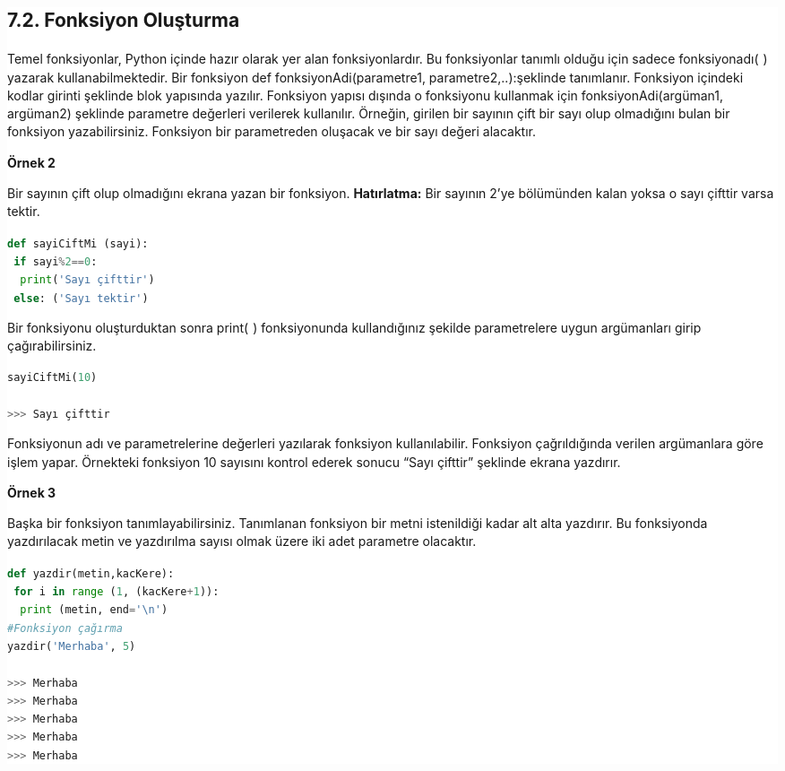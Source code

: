 ## 7.2. Fonksiyon Oluşturma
Temel fonksiyonlar, Python içinde hazır olarak yer alan fonksiyonlardır. Bu fonksiyonlar tanımlı olduğu
için sadece fonksiyonadı(  ) yazarak kullanabilmektedir.
Bir fonksiyon def fonksiyonAdi(parametre1, parametre2,..):şeklinde tanımlanır. Fonksiyon içindeki kodlar girinti şeklinde blok yapısında yazılır. Fonksiyon yapısı dışında o fonksiyonu kullanmak için fonksiyonAdi(argüman1, argüman2) şeklinde parametre değerleri verilerek kullanılır. Örneğin, girilen bir sayının
çift bir sayı olup olmadığını bulan bir fonksiyon yazabilirsiniz. Fonksiyon bir parametreden oluşacak ve
bir sayı değeri alacaktır.

**Örnek 2**

Bir sayının çift olup olmadığını ekrana yazan bir fonksiyon.
**Hatırlatma:** Bir sayının 2’ye bölümünden kalan yoksa o sayı çifttir varsa tektir.

```python
def sayiCiftMi (sayi):
 if sayi%2==0:
  print('Sayı çifttir')
 else: ('Sayı tektir')
```
Bir fonksiyonu oluşturduktan sonra print(  ) fonksiyonunda kullandığınız şekilde parametrelere uygun
argümanları girip çağırabilirsiniz.

```python
sayiCiftMi(10)

>>> Sayı çifttir
```

Fonksiyonun adı ve parametrelerine değerleri yazılarak fonksiyon kullanılabilir. Fonksiyon çağrıldığında
verilen argümanlara göre işlem yapar. Örnekteki fonksiyon 10 sayısını kontrol ederek sonucu “Sayı
çifttir” şeklinde ekrana yazdırır.

**Örnek 3**

Başka bir fonksiyon tanımlayabilirsiniz. Tanımlanan fonksiyon bir metni istenildiği kadar alt alta yazdırır.
Bu fonksiyonda yazdırılacak metin ve yazdırılma sayısı olmak üzere iki adet parametre olacaktır.

```python
def yazdir(metin,kacKere):
 for i in range (1, (kacKere+1)):
  print (metin, end='\n')
#Fonksiyon çağırma
yazdir('Merhaba', 5)

>>> Merhaba
>>> Merhaba
>>> Merhaba
>>> Merhaba
>>> Merhaba
```
